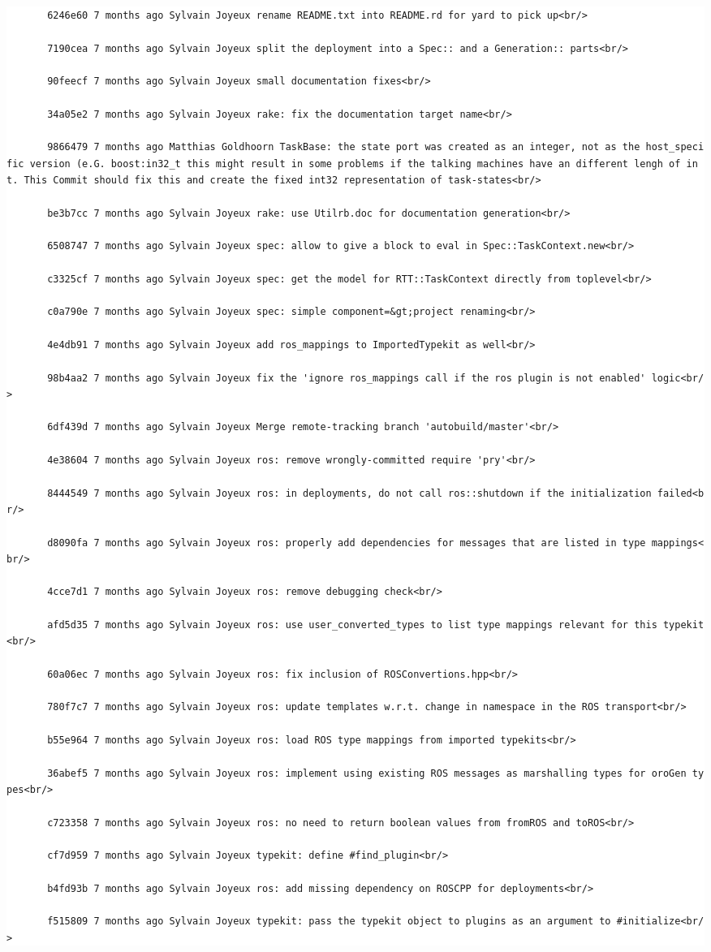            6246e60 7 months ago Sylvain Joyeux rename README.txt into README.rd for yard to pick up<br/>
         
           7190cea 7 months ago Sylvain Joyeux split the deployment into a Spec:: and a Generation:: parts<br/>
         
           90feecf 7 months ago Sylvain Joyeux small documentation fixes<br/>
         
           34a05e2 7 months ago Sylvain Joyeux rake: fix the documentation target name<br/>
         
           9866479 7 months ago Matthias Goldhoorn TaskBase: the state port was created as an integer, not as the host_specific version (e.G. boost:in32_t this might result in some problems if the talking machines have an different lengh of int. This Commit should fix this and create the fixed int32 representation of task-states<br/>
         
           be3b7cc 7 months ago Sylvain Joyeux rake: use Utilrb.doc for documentation generation<br/>
         
           6508747 7 months ago Sylvain Joyeux spec: allow to give a block to eval in Spec::TaskContext.new<br/>
         
           c3325cf 7 months ago Sylvain Joyeux spec: get the model for RTT::TaskContext directly from toplevel<br/>
         
           c0a790e 7 months ago Sylvain Joyeux spec: simple component=&gt;project renaming<br/>
         
           4e4db91 7 months ago Sylvain Joyeux add ros_mappings to ImportedTypekit as well<br/>
         
           98b4aa2 7 months ago Sylvain Joyeux fix the 'ignore ros_mappings call if the ros plugin is not enabled' logic<br/>
         
           6df439d 7 months ago Sylvain Joyeux Merge remote-tracking branch 'autobuild/master'<br/>
         
           4e38604 7 months ago Sylvain Joyeux ros: remove wrongly-committed require 'pry'<br/>
         
           8444549 7 months ago Sylvain Joyeux ros: in deployments, do not call ros::shutdown if the initialization failed<br/>
         
           d8090fa 7 months ago Sylvain Joyeux ros: properly add dependencies for messages that are listed in type mappings<br/>
         
           4cce7d1 7 months ago Sylvain Joyeux ros: remove debugging check<br/>
         
           afd5d35 7 months ago Sylvain Joyeux ros: use user_converted_types to list type mappings relevant for this typekit<br/>
         
           60a06ec 7 months ago Sylvain Joyeux ros: fix inclusion of ROSConvertions.hpp<br/>
         
           780f7c7 7 months ago Sylvain Joyeux ros: update templates w.r.t. change in namespace in the ROS transport<br/>
         
           b55e964 7 months ago Sylvain Joyeux ros: load ROS type mappings from imported typekits<br/>
         
           36abef5 7 months ago Sylvain Joyeux ros: implement using existing ROS messages as marshalling types for oroGen types<br/>
         
           c723358 7 months ago Sylvain Joyeux ros: no need to return boolean values from fromROS and toROS<br/>
         
           cf7d959 7 months ago Sylvain Joyeux typekit: define #find_plugin<br/>
         
           b4fd93b 7 months ago Sylvain Joyeux ros: add missing dependency on ROSCPP for deployments<br/>
         
           f515809 7 months ago Sylvain Joyeux typekit: pass the typekit object to plugins as an argument to #initialize<br/>
         